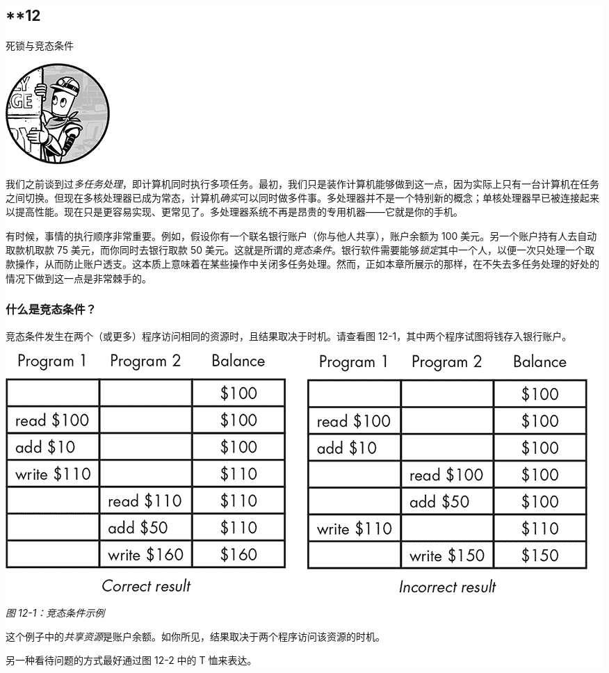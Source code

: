 ## **12  

死锁与竞态条件  

![Image](img/common.jpg)  

我们之前谈到过*多任务处理*，即计算机同时执行多项任务。最初，我们只是装作计算机能够做到这一点，因为实际上只有一台计算机在任务之间切换。但现在多核处理器已成为常态，计算机*确实*可以同时做多件事。多处理器并不是一个特别新的概念；单核处理器早已被连接起来以提高性能。现在只是更容易实现、更常见了。多处理器系统不再是昂贵的专用机器——它就是你的手机。  

有时候，事情的执行顺序非常重要。例如，假设你有一个联名银行账户（你与他人共享），账户余额为 100 美元。另一个账户持有人去自动取款机取款 75 美元，而你同时去银行取款 50 美元。这就是所谓的*竞态条件*。银行软件需要能够*锁定*其中一个人，以便一次只处理一个取款操作，从而防止账户透支。这本质上意味着在某些操作中关闭多任务处理。然而，正如本章所展示的那样，在不失去多任务处理的好处的情况下做到这一点是非常棘手的。  

### **什么是竞态条件？**  

竞态条件发生在两个（或更多）程序访问相同的资源时，且结果取决于时机。请查看图 12-1，其中两个程序试图将钱存入银行账户。

![Image](img/12fig01.jpg)  

*图 12-1：竞态条件示例*  

这个例子中的*共享资源*是账户余额。如你所见，结果取决于两个程序访问该资源的时机。  

另一种看待问题的方式最好通过图 12-2 中的 T 恤来表达。  
